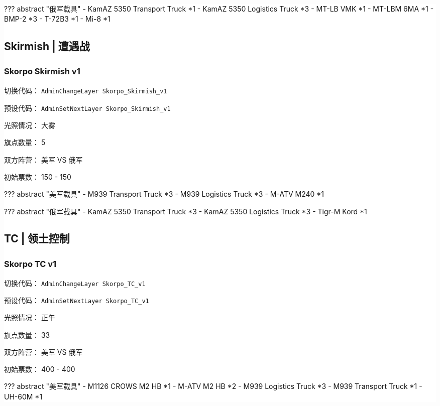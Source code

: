 ??? abstract "俄军载具"
    - KamAZ 5350 Transport Truck *1
    - KamAZ 5350 Logistics Truck *3
    - MT-LB VMK *1
    - MT-LBM 6MA *1
    - BMP-2 *3
    - T-72B3 *1
    - Mi-8 *1


## Skirmish | 遭遇战


### Skorpo Skirmish v1

切换代码： `AdminChangeLayer Skorpo_Skirmish_v1`

预设代码： `AdminSetNextLayer Skorpo_Skirmish_v1`

光照情况： 大雾

旗点数量： 5

双方阵营： 美军 VS 俄军

初始票数： 150  -  150

??? abstract "美军载具"
    - M939 Transport Truck *3
    - M939 Logistics Truck *3
    - M-ATV M240 *1

??? abstract "俄军载具"
    - KamAZ 5350 Transport Truck *3
    - KamAZ 5350 Logistics Truck *3
    - Tigr-M Kord *1


## TC | 领土控制


### Skorpo TC v1

切换代码： `AdminChangeLayer Skorpo_TC_v1`

预设代码： `AdminSetNextLayer Skorpo_TC_v1`

光照情况： 正午

旗点数量： 33

双方阵营： 美军 VS 俄军

初始票数： 400  -  400

??? abstract "美军载具"
    - M1126 CROWS M2 HB *1
    - M-ATV M2 HB *2
    - M939 Logistics Truck *3
    - M939 Transport Truck *1
    - UH-60M *1
